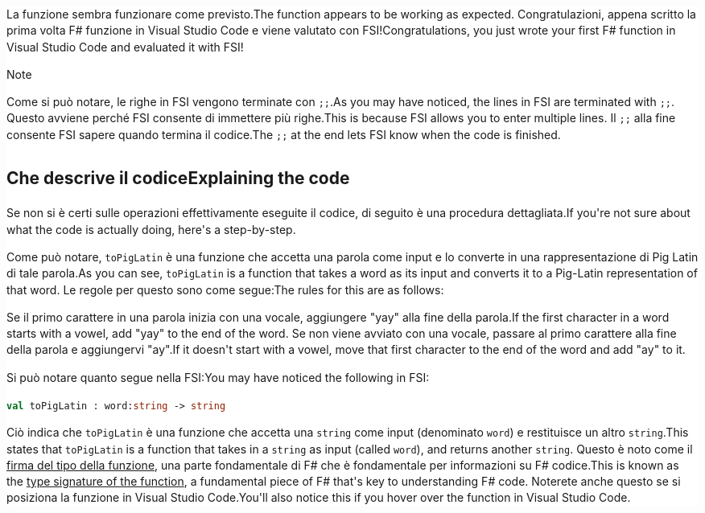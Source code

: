 <span data-ttu-id="4c453-153">La funzione sembra funzionare come previsto.</span><span class="sxs-lookup"><span data-stu-id="4c453-153">The function appears to be working as expected.</span></span> <span data-ttu-id="4c453-154">Congratulazioni, appena scritto la prima volta F# funzione in Visual Studio Code e viene valutato con FSI!</span><span class="sxs-lookup"><span data-stu-id="4c453-154">Congratulations, you just wrote your first F# function in Visual Studio Code and evaluated it with FSI!</span></span>

> [!NOTE]
> <span data-ttu-id="4c453-155">Come si può notare, le righe in FSI vengono terminate con `;;`.</span><span class="sxs-lookup"><span data-stu-id="4c453-155">As you may have noticed, the lines in FSI are terminated with `;;`.</span></span> <span data-ttu-id="4c453-156">Questo avviene perché FSI consente di immettere più righe.</span><span class="sxs-lookup"><span data-stu-id="4c453-156">This is because FSI allows you to enter multiple lines.</span></span> <span data-ttu-id="4c453-157">Il `;;` alla fine consente FSI sapere quando termina il codice.</span><span class="sxs-lookup"><span data-stu-id="4c453-157">The `;;` at the end lets FSI know when the code is finished.</span></span>

## <a name="explaining-the-code"></a><span data-ttu-id="4c453-158">Che descrive il codice</span><span class="sxs-lookup"><span data-stu-id="4c453-158">Explaining the code</span></span>

<span data-ttu-id="4c453-159">Se non si è certi sulle operazioni effettivamente eseguite il codice, di seguito è una procedura dettagliata.</span><span class="sxs-lookup"><span data-stu-id="4c453-159">If you're not sure about what the code is actually doing, here's a step-by-step.</span></span>

<span data-ttu-id="4c453-160">Come può notare, `toPigLatin` è una funzione che accetta una parola come input e lo converte in una rappresentazione di Pig Latin di tale parola.</span><span class="sxs-lookup"><span data-stu-id="4c453-160">As you can see, `toPigLatin` is a function that takes a word as its input and converts it to a Pig-Latin representation of that word.</span></span> <span data-ttu-id="4c453-161">Le regole per questo sono come segue:</span><span class="sxs-lookup"><span data-stu-id="4c453-161">The rules for this are as follows:</span></span>

<span data-ttu-id="4c453-162">Se il primo carattere in una parola inizia con una vocale, aggiungere "yay" alla fine della parola.</span><span class="sxs-lookup"><span data-stu-id="4c453-162">If the first character in a word starts with a vowel, add "yay" to the end of the word.</span></span> <span data-ttu-id="4c453-163">Se non viene avviato con una vocale, passare al primo carattere alla fine della parola e aggiungervi "ay".</span><span class="sxs-lookup"><span data-stu-id="4c453-163">If it doesn't start with a vowel, move that first character to the end of the word and add "ay" to it.</span></span>

<span data-ttu-id="4c453-164">Si può notare quanto segue nella FSI:</span><span class="sxs-lookup"><span data-stu-id="4c453-164">You may have noticed the following in FSI:</span></span>

```fsharp
val toPigLatin : word:string -> string
```

<span data-ttu-id="4c453-165">Ciò indica che `toPigLatin` è una funzione che accetta una `string` come input (denominato `word`) e restituisce un altro `string`.</span><span class="sxs-lookup"><span data-stu-id="4c453-165">This states that `toPigLatin` is a function that takes in a `string` as input (called `word`), and returns another `string`.</span></span> <span data-ttu-id="4c453-166">Questo è noto come il [firma del tipo della funzione](https://fsharpforfunandprofit.com/posts/function-signatures/), una parte fondamentale di F# che è fondamentale per informazioni su F# codice.</span><span class="sxs-lookup"><span data-stu-id="4c453-166">This is known as the [type signature of the function](https://fsharpforfunandprofit.com/posts/function-signatures/), a fundamental piece of F# that's key to understanding F# code.</span></span> <span data-ttu-id="4c453-167">Noterete anche questo se si posiziona la funzione in Visual Studio Code.</span><span class="sxs-lookup"><span data-stu-id="4c453-167">You'll also notice this if you hover over the function in Visual Studio Code.</span></span>
